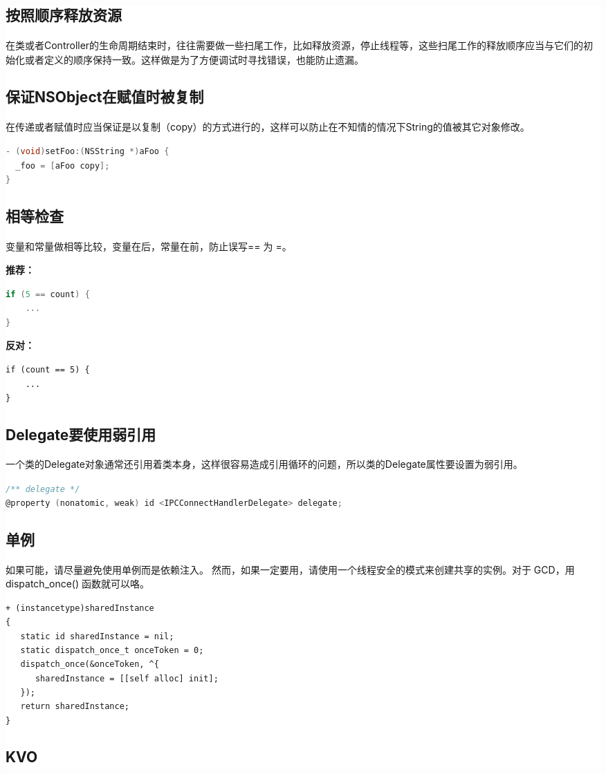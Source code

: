 ## 按照顺序释放资源

在类或者Controller的生命周期结束时，往往需要做一些扫尾工作，比如释放资源，停止线程等，这些扫尾工作的释放顺序应当与它们的初始化或者定义的顺序保持一致。这样做是为了方便调试时寻找错误，也能防止遗漏。

## 保证NSObject在赋值时被复制

在传递或者赋值时应当保证是以复制（copy）的方式进行的，这样可以防止在不知情的情况下String的值被其它对象修改。

```objective-c
- (void)setFoo:(NSString *)aFoo {
  _foo = [aFoo copy];
}
```

## 相等检查

变量和常量做相等比较，变量在后，常量在前，防止误写== 为 =。

**推荐：**
```objective-c
if (5 == count) {
	...	
}
```

**反对：**
```objc
if (count == 5) {
	...	
}
```



## Delegate要使用弱引用

一个类的Delegate对象通常还引用着类本身，这样很容易造成引用循环的问题，所以类的Delegate属性要设置为弱引用。

```objective-c
/** delegate */
@property (nonatomic, weak) id <IPCConnectHandlerDelegate> delegate;
```

## 单例

如果可能，请尽量避免使用单例而是依赖注入。 然而，如果一定要用，请使用一个线程安全的模式来创建共享的实例。对于 GCD，用 dispatch_once() 函数就可以咯。


```
+ (instancetype)sharedInstance
{
   static id sharedInstance = nil;
   static dispatch_once_t onceToken = 0;
   dispatch_once(&onceToken, ^{
      sharedInstance = [[self alloc] init];
   });
   return sharedInstance;
}
```
## KVO
